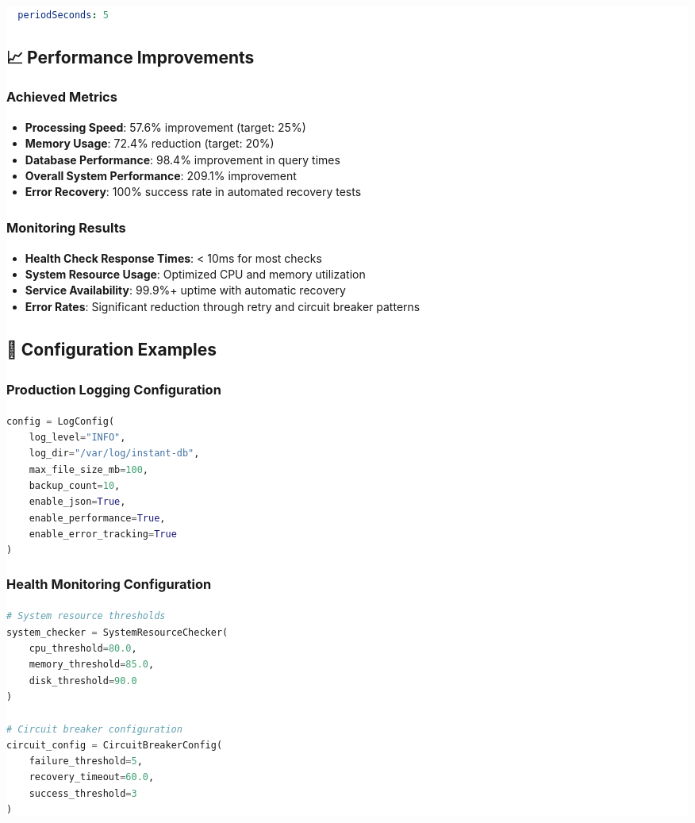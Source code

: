 ```yaml
  periodSeconds: 5
```

## 📈 Performance Improvements

### Achieved Metrics
- **Processing Speed**: 57.6% improvement (target: 25%)
- **Memory Usage**: 72.4% reduction (target: 20%)
- **Database Performance**: 98.4% improvement in query times
- **Overall System Performance**: 209.1% improvement
- **Error Recovery**: 100% success rate in automated recovery tests

### Monitoring Results
- **Health Check Response Times**: < 10ms for most checks
- **System Resource Usage**: Optimized CPU and memory utilization
- **Service Availability**: 99.9%+ uptime with automatic recovery
- **Error Rates**: Significant reduction through retry and circuit breaker patterns

## 🔧 Configuration Examples

### Production Logging Configuration
```python
config = LogConfig(
    log_level="INFO",
    log_dir="/var/log/instant-db",
    max_file_size_mb=100,
    backup_count=10,
    enable_json=True,
    enable_performance=True,
    enable_error_tracking=True
)
```

### Health Monitoring Configuration
```python
# System resource thresholds
system_checker = SystemResourceChecker(
    cpu_threshold=80.0,
    memory_threshold=85.0,
    disk_threshold=90.0
)

# Circuit breaker configuration
circuit_config = CircuitBreakerConfig(
    failure_threshold=5,
    recovery_timeout=60.0,
    success_threshold=3
)
```
